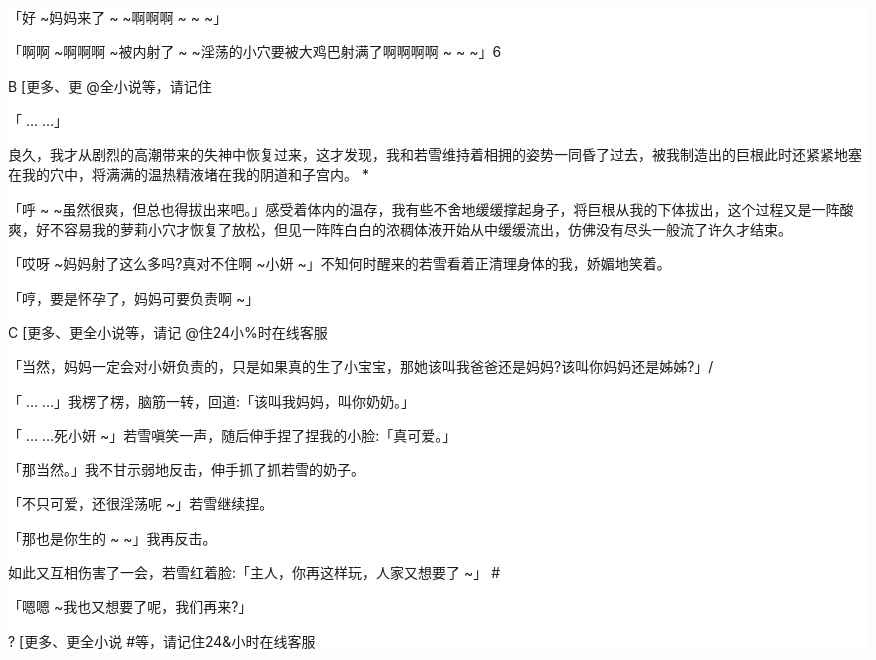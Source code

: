 「好 ~妈妈来了 ~ ~啊啊啊 ~ ~ ~」



「啊啊 ~啊啊啊 ~被内射了 ~ ~淫荡的小穴要被大鸡巴射满了啊啊啊啊 ~ ~ ~」6



B [更多、更 @全小说等，请记住



「 ... ...」





良久，我才从剧烈的高潮带来的失神中恢复过来，这才发现，我和若雪维持着相拥的姿势一同昏了过去，被我制造出的巨根此时还紧紧地塞在我的穴中，将满满的温热精液堵在我的阴道和子宫内。 *





「呼 ~ ~虽然很爽，但总也得拔出来吧。」感受着体内的温存，我有些不舍地缓缓撑起身子，将巨根从我的下体拔出，这个过程又是一阵酸爽，好不容易我的萝莉小穴才恢复了放松，但见一阵阵白白的浓稠体液开始从中缓缓流出，仿佛没有尽头一般流了许久才结束。



「哎呀 ~妈妈射了这么多吗?真对不住啊 ~小妍 ~」不知何时醒来的若雪看着正清理身体的我，娇媚地笑着。





「哼，要是怀孕了，妈妈可要负责啊 ~」

C [更多、更全小说等，请记 @住24小%时在线客服



「当然，妈妈一定会对小妍负责的，只是如果真的生了小宝宝，那她该叫我爸爸还是妈妈?该叫你妈妈还是姊姊?」/



「 ... ...」我楞了楞，脑筋一转，回道:「该叫我妈妈，叫你奶奶。」



「 ... ...死小妍 ~」若雪嗔笑一声，随后伸手捏了捏我的小脸:「真可爱。」



「那当然。」我不甘示弱地反击，伸手抓了抓若雪的奶子。



「不只可爱，还很淫荡呢 ~」若雪继续捏。





「那也是你生的 ~ ~」我再反击。



如此又互相伤害了一会，若雪红着脸:「主人，你再这样玩，人家又想要了 ~」 #





「嗯嗯 ~我也又想要了呢，我们再来?」

? [更多、更全小说 #等，请记住24&小时在线客服

